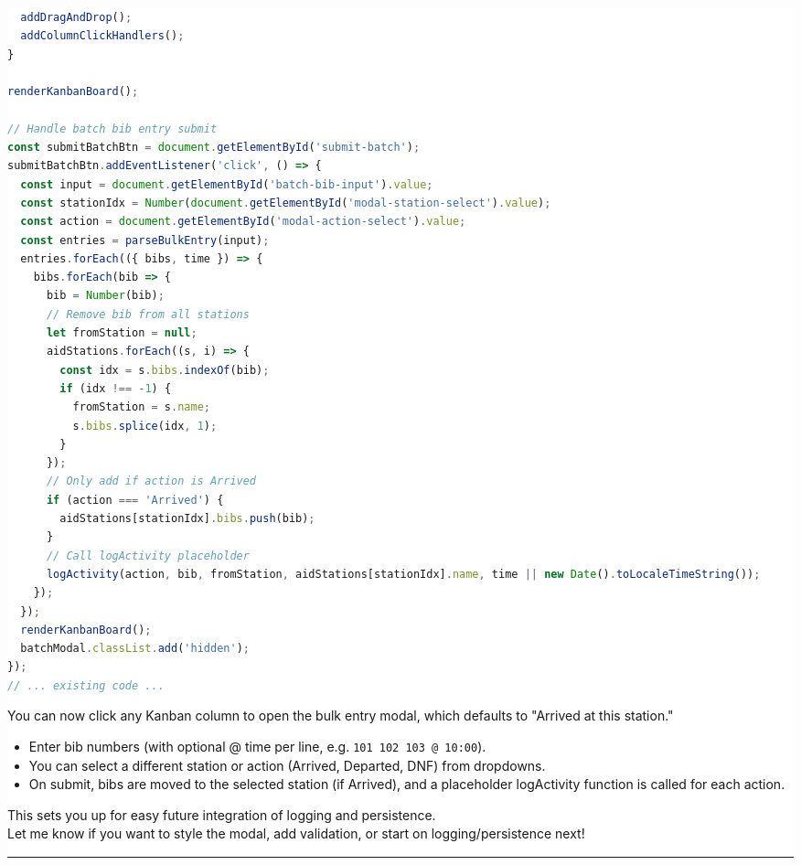 ```javascript
  addDragAndDrop();
  addColumnClickHandlers();
}

renderKanbanBoard();

// Handle batch bib entry submit
const submitBatchBtn = document.getElementById('submit-batch');
submitBatchBtn.addEventListener('click', () => {
  const input = document.getElementById('batch-bib-input').value;
  const stationIdx = Number(document.getElementById('modal-station-select').value);
  const action = document.getElementById('modal-action-select').value;
  const entries = parseBulkEntry(input);
  entries.forEach(({ bibs, time }) => {
    bibs.forEach(bib => {
      bib = Number(bib);
      // Remove bib from all stations
      let fromStation = null;
      aidStations.forEach((s, i) => {
        const idx = s.bibs.indexOf(bib);
        if (idx !== -1) {
          fromStation = s.name;
          s.bibs.splice(idx, 1);
        }
      });
      // Only add if action is Arrived
      if (action === 'Arrived') {
        aidStations[stationIdx].bibs.push(bib);
      }
      // Call logActivity placeholder
      logActivity(action, bib, fromStation, aidStations[stationIdx].name, time || new Date().toLocaleTimeString());
    });
  });
  renderKanbanBoard();
  batchModal.classList.add('hidden');
});
// ... existing code ...

```

You can now click any Kanban column to open the bulk entry modal, which defaults to "Arrived at this station."  
- Enter bib numbers (with optional @ time per line, e.g. `101 102 103 @ 10:00`).
- You can select a different station or action (Arrived, Departed, DNF) from dropdowns.
- On submit, bibs are moved to the selected station (if Arrived), and a placeholder logActivity function is called for each action.

This sets you up for easy future integration of logging and persistence.  
Let me know if you want to style the modal, add validation, or start on logging/persistence next!

---
